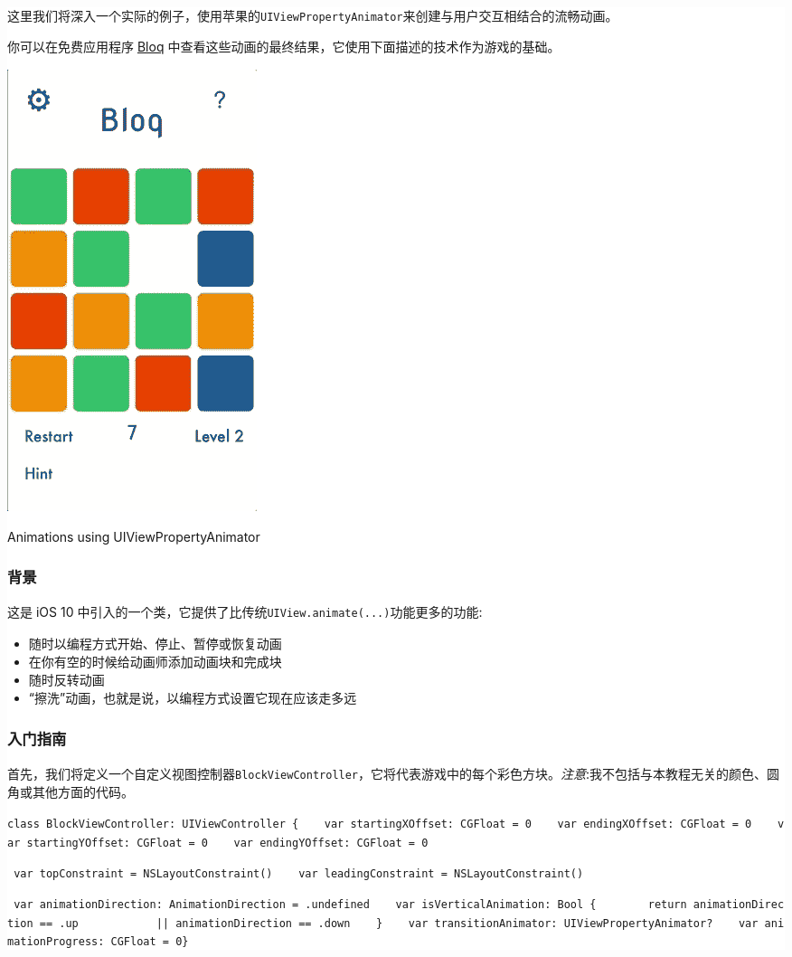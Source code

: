 这里我们将深入一个实际的例子，使用苹果的`UIViewPropertyAnimator`来创建与用户交互相结合的流畅动画。

你可以在免费应用程序 [Bloq](https://apple.co/2v6dujl) 中查看这些动画的最终结果，它使用下面描述的技术作为游戏的基础。

![1*MUioYOxvdIlmQCUt8Wuuzw](img/60a5f727700ac3a1e2b3a94b0268784b.png)

Animations using UIViewPropertyAnimator

### 背景

这是 iOS 10 中引入的一个类，它提供了比传统`UIView.animate(...)`功能更多的功能:

*   随时以编程方式开始、停止、暂停或恢复动画
*   在你有空的时候给动画师添加动画块和完成块
*   随时反转动画
*   “擦洗”动画，也就是说，以编程方式设置它现在应该走多远

### 入门指南

首先，我们将定义一个自定义视图控制器`BlockViewController`，它将代表游戏中的每个彩色方块。*注意*:我不包括与本教程无关的颜色、圆角或其他方面的代码。

```
class BlockViewController: UIViewController {    var startingXOffset: CGFloat = 0    var endingXOffset: CGFloat = 0    var startingYOffset: CGFloat = 0    var endingYOffset: CGFloat = 0
```

```
 var topConstraint = NSLayoutConstraint()    var leadingConstraint = NSLayoutConstraint()
```

```
 var animationDirection: AnimationDirection = .undefined    var isVerticalAnimation: Bool {        return animationDirection == .up            || animationDirection == .down    }    var transitionAnimator: UIViewPropertyAnimator?    var animationProgress: CGFloat = 0}
```
